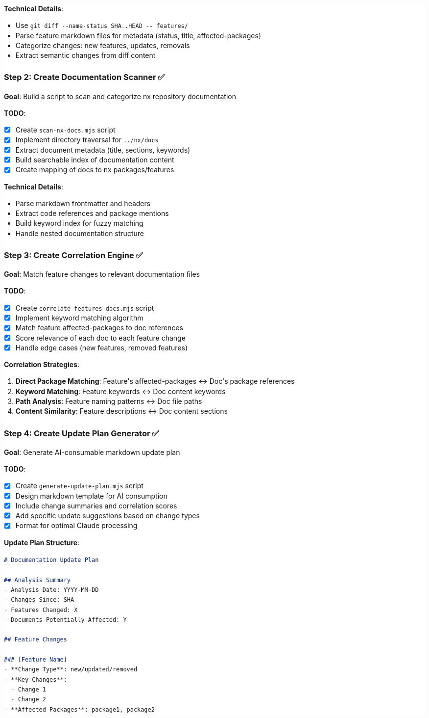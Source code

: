 **Technical Details**:
- Use `git diff --name-status SHA..HEAD -- features/`
- Parse feature markdown files for metadata (status, title, affected-packages)
- Categorize changes: new features, updates, removals
- Extract semantic changes from diff content

### Step 2: Create Documentation Scanner ✅
**Goal**: Build a script to scan and categorize nx repository documentation

**TODO**:
- [x] Create `scan-nx-docs.mjs` script
- [x] Implement directory traversal for `../nx/docs`
- [x] Extract document metadata (title, sections, keywords)
- [x] Build searchable index of documentation content
- [x] Create mapping of docs to nx packages/features

**Technical Details**:
- Parse markdown frontmatter and headers
- Extract code references and package mentions
- Build keyword index for fuzzy matching
- Handle nested documentation structure

### Step 3: Create Correlation Engine ✅
**Goal**: Match feature changes to relevant documentation files

**TODO**:
- [x] Create `correlate-features-docs.mjs` script
- [x] Implement keyword matching algorithm
- [x] Match feature affected-packages to doc references
- [x] Score relevance of each doc to each feature change
- [x] Handle edge cases (new features, removed features)

**Correlation Strategies**:
1. **Direct Package Matching**: Feature's affected-packages ↔ Doc's package references
2. **Keyword Matching**: Feature keywords ↔ Doc content keywords
3. **Path Analysis**: Feature naming patterns ↔ Doc file paths
4. **Content Similarity**: Feature descriptions ↔ Doc content sections

### Step 4: Create Update Plan Generator ✅
**Goal**: Generate AI-consumable markdown update plan

**TODO**:
- [x] Create `generate-update-plan.mjs` script
- [x] Design markdown template for AI consumption
- [x] Include change summaries and correlation scores
- [x] Add specific update suggestions based on change types
- [x] Format for optimal Claude processing

**Update Plan Structure**:
```markdown
# Documentation Update Plan

## Analysis Summary
- Analysis Date: YYYY-MM-DD
- Changes Since: SHA
- Features Changed: X
- Documents Potentially Affected: Y

## Feature Changes

### [Feature Name]
- **Change Type**: new/updated/removed
- **Key Changes**: 
  - Change 1
  - Change 2
- **Affected Packages**: package1, package2
```